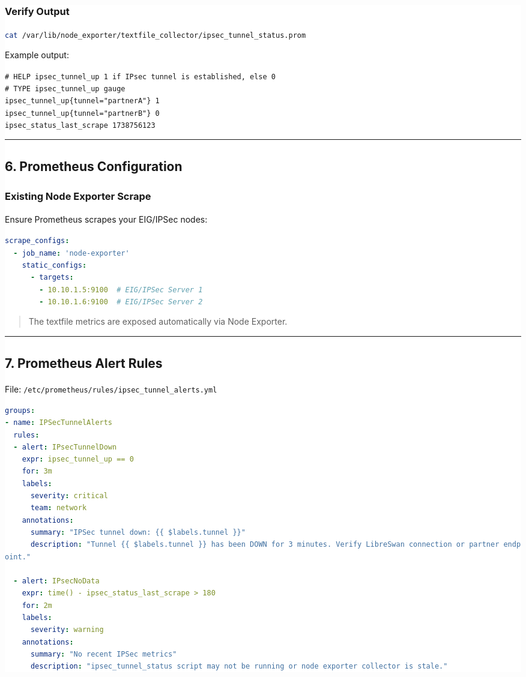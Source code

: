 ### Verify Output
```bash
cat /var/lib/node_exporter/textfile_collector/ipsec_tunnel_status.prom
```
Example output:
```
# HELP ipsec_tunnel_up 1 if IPsec tunnel is established, else 0
# TYPE ipsec_tunnel_up gauge
ipsec_tunnel_up{tunnel="partnerA"} 1
ipsec_tunnel_up{tunnel="partnerB"} 0
ipsec_status_last_scrape 1738756123
```

---

## 6. Prometheus Configuration

### Existing Node Exporter Scrape
Ensure Prometheus scrapes your EIG/IPSec nodes:

```yaml
scrape_configs:
  - job_name: 'node-exporter'
    static_configs:
      - targets:
        - 10.10.1.5:9100  # EIG/IPSec Server 1
        - 10.10.1.6:9100  # EIG/IPSec Server 2
```

> The textfile metrics are exposed automatically via Node Exporter.

---

## 7. Prometheus Alert Rules

File: `/etc/prometheus/rules/ipsec_tunnel_alerts.yml`
```yaml
groups:
- name: IPSecTunnelAlerts
  rules:
  - alert: IPsecTunnelDown
    expr: ipsec_tunnel_up == 0
    for: 3m
    labels:
      severity: critical
      team: network
    annotations:
      summary: "IPSec tunnel down: {{ $labels.tunnel }}"
      description: "Tunnel {{ $labels.tunnel }} has been DOWN for 3 minutes. Verify LibreSwan connection or partner endpoint."

  - alert: IPsecNoData
    expr: time() - ipsec_status_last_scrape > 180
    for: 2m
    labels:
      severity: warning
    annotations:
      summary: "No recent IPSec metrics"
      description: "ipsec_tunnel_status script may not be running or node exporter collector is stale."
```
